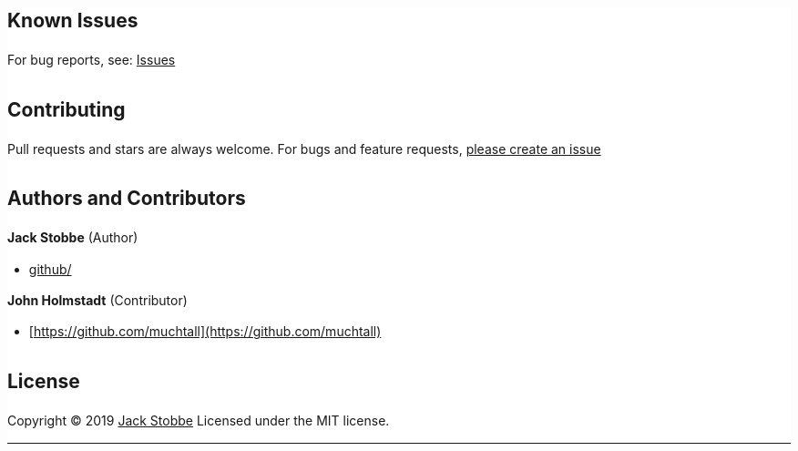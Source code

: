 ## Known Issues
For bug reports, see: [Issues](https://github.com/muchtall/slack-status-updater/issues?q=is%3Aopen+is%3Aissue+label%3Abug)

## Contributing

Pull requests and stars are always welcome. For bugs and feature requests, [please create an issue](https://github.com/muchtall/slack-status-updater/issues)

## Authors and Contributors

**Jack Stobbe** (Author)
* [github/](https://github.com/jjstobbe)

**John Holmstadt** (Contributor)
* [https://github.com/muchtall](https://github.com/muchtall)

## License

Copyright © 2019 [Jack Stobbe](https://jjstobbe.github.io)
Licensed under the MIT license.

***

